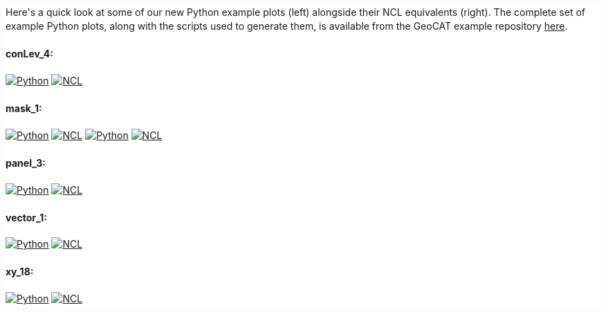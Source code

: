 
Here's a quick look at some of our new Python example plots (left) alongside
their NCL equivalents (right). The complete set of example Python plots, along
with the scripts used to generate them, is available from the GeoCAT example
repository [here](https://geocat-examples.readthedocs.io/en/latest/).



#### conLev_4:
<a href="https://geocat-examples.readthedocs.io/en/latest/gallery/Contours/NCL_conLev_4.html"><img src="https://geocat-examples.readthedocs.io/en/latest/_images/sphx_glr_NCL_conLev_4_001.png" width="49%" alt="Python"></a>
<a href="https://ncl.ucar.edu/Applications/contourLev.shtml#ex4"><img src="https://www.ncl.ucar.edu/Applications/Images/conLev_4_lg.png" width="49%" alt="NCL"></a>

#### mask_1:
<a href="https://geocat-examples.readthedocs.io/en/latest/gallery/Masking/NCL_mask_1.html"><img src="https://geocat-examples.readthedocs.io/en/latest/_images/sphx_glr_NCL_mask_1_001.png" width="49%" alt="Python"></a>
<a href="https://ncl.ucar.edu/Applications/mask.shtml#ex1"><img src="https://www.ncl.ucar.edu/Applications/Images/mask_1_2_lg.png" width="49%" alt="NCL"></a>
<a href="https://geocat-examples.readthedocs.io/en/latest/gallery/Masking/NCL_mask_1.html"><img src="https://geocat-examples.readthedocs.io/en/latest/_images/sphx_glr_NCL_mask_1_002.png" width="49%" alt="Python"></a>
<a href="https://ncl.ucar.edu/Applications/mask.shtml#ex1"><img src="https://www.ncl.ucar.edu/Applications/Images/mask_1_1_lg.png" width="49%" alt="NCL"></a>

#### panel_3:
<a href="https://geocat-examples.readthedocs.io/en/latest/gallery/Panels/NCL_panel_3.html"><img src="https://geocat-examples.readthedocs.io/en/latest/_images/sphx_glr_NCL_panel_3_001.png" width="49%" alt="Python"></a>
<a href="https://ncl.ucar.edu/Applications/panel.shtml#ex3"><img src="https://www.ncl.ucar.edu/Applications/Images/panel_3_lg.png" width="49%" alt="NCL"></a>

#### vector_1:
<a href="https://geocat-examples.readthedocs.io/en/latest/gallery/Vectors/NCL_vector_1.html"><img src="https://geocat-examples.readthedocs.io/en/latest/_images/sphx_glr_NCL_vector_1_001.png" width="49%" alt="Python"></a>
<a href="https://ncl.ucar.edu/Applications/vector.shtml#ex1"><img src="https://www.ncl.ucar.edu/Applications/Images/vector_1_lg.png" width="49%" alt="NCL"></a>

#### xy_18:
<a href="https://geocat-examples.readthedocs.io/en/latest/gallery/Vectors/NCL_xy_18.html"><img src="https://geocat-examples.readthedocs.io/en/latest/_images/sphx_glr_NCL_xy_18_001.png" width="49%" alt="Python"></a>
<a href="https://ncl.ucar.edu/Applications/xy.shtml#ex18"><img src="https://www.ncl.ucar.edu/Applications/Images/xy_18_lg.png" width="49%" alt="NCL"></a>










